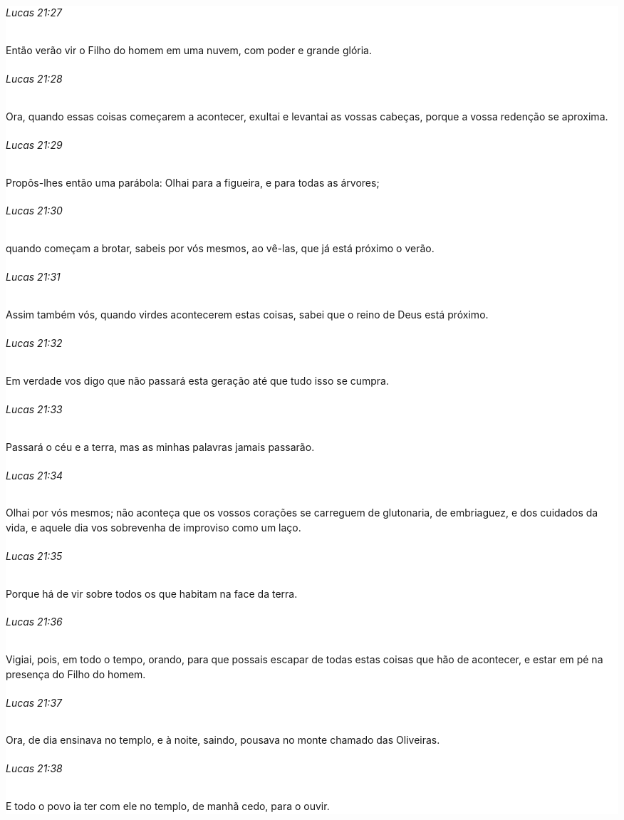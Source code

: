 ###### Lucas 21:27

Então verão vir o Filho do homem em uma nuvem, com poder e grande glória.

###### Lucas 21:28

Ora, quando essas coisas começarem a acontecer, exultai e levantai as vossas cabeças, porque a vossa redenção se aproxima.

###### Lucas 21:29

Propôs-lhes então uma parábola: Olhai para a figueira, e para todas as árvores;

###### Lucas 21:30

quando começam a brotar, sabeis por vós mesmos, ao vê-las, que já está próximo o verão.

###### Lucas 21:31

Assim também vós, quando virdes acontecerem estas coisas, sabei que o reino de Deus está próximo.

###### Lucas 21:32

Em verdade vos digo que não passará esta geração até que tudo isso se cumpra.

###### Lucas 21:33

Passará o céu e a terra, mas as minhas palavras jamais passarão.

###### Lucas 21:34

Olhai por vós mesmos; não aconteça que os vossos corações se carreguem de glutonaria, de embriaguez, e dos cuidados da vida, e aquele dia vos sobrevenha de improviso como um laço.

###### Lucas 21:35

Porque há de vir sobre todos os que habitam na face da terra.

###### Lucas 21:36

Vigiai, pois, em todo o tempo, orando, para que possais escapar de todas estas coisas que hão de acontecer, e estar em pé na presença do Filho do homem.

###### Lucas 21:37

Ora, de dia ensinava no templo, e à noite, saindo, pousava no monte chamado das Oliveiras.

###### Lucas 21:38

E todo o povo ia ter com ele no templo, de manhã cedo, para o ouvir.

